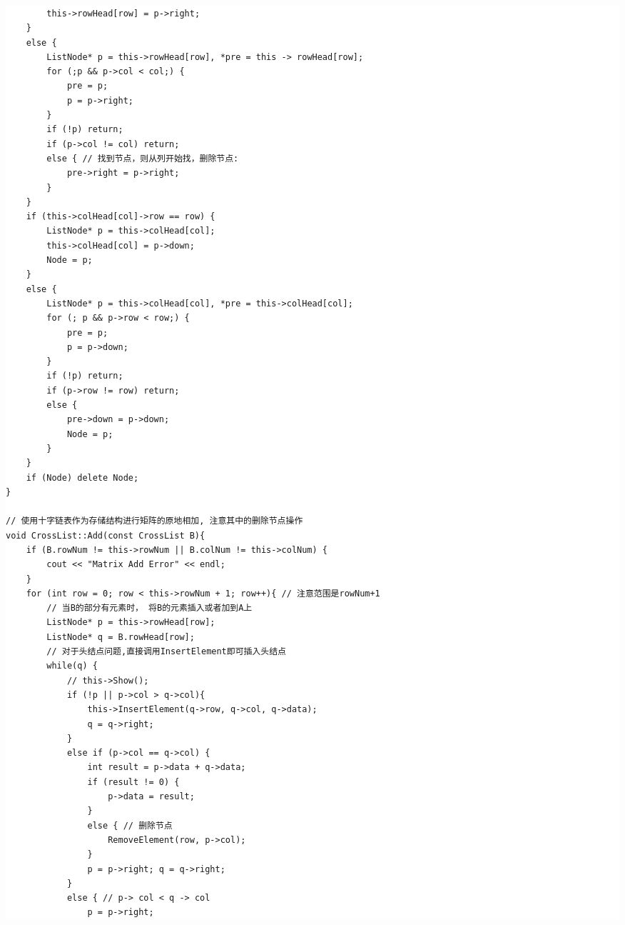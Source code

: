 `````ad-caution
		this->rowHead[row] = p->right;
	}
	else {
		ListNode* p = this->rowHead[row], *pre = this -> rowHead[row];
		for (;p && p->col < col;) {
			pre = p;
			p = p->right;
		}
		if (!p) return;
		if (p->col != col) return;
		else { // 找到节点，则从列开始找，删除节点:
			pre->right = p->right;
		}	
	}
	if (this->colHead[col]->row == row) {
		ListNode* p = this->colHead[col];
		this->colHead[col] = p->down;
		Node = p;
	}
	else {
		ListNode* p = this->colHead[col], *pre = this->colHead[col];
		for (; p && p->row < row;) {
			pre = p;
			p = p->down;
		}
		if (!p) return;
		if (p->row != row) return;
		else {
			pre->down = p->down;
			Node = p;
		}
	}
	if (Node) delete Node;
}

// 使用十字链表作为存储结构进行矩阵的原地相加, 注意其中的删除节点操作
void CrossList::Add(const CrossList B){
	if (B.rowNum != this->rowNum || B.colNum != this->colNum) {
		cout << "Matrix Add Error" << endl;
	}
	for (int row = 0; row < this->rowNum + 1; row++){ // 注意范围是rowNum+1
		// 当B的部分有元素时， 将B的元素插入或者加到A上
		ListNode* p = this->rowHead[row];
		ListNode* q = B.rowHead[row];
		// 对于头结点问题,直接调用InsertElement即可插入头结点
		while(q) {
			// this->Show();
			if (!p || p->col > q->col){
				this->InsertElement(q->row, q->col, q->data);
				q = q->right;
			}
			else if (p->col == q->col) {
				int result = p->data + q->data;
				if (result != 0) {
					p->data = result;
				}
				else { // 删除节点
					RemoveElement(row, p->col);
				}
				p = p->right; q = q->right;
			}
			else { // p-> col < q -> col
				p = p->right;
`````